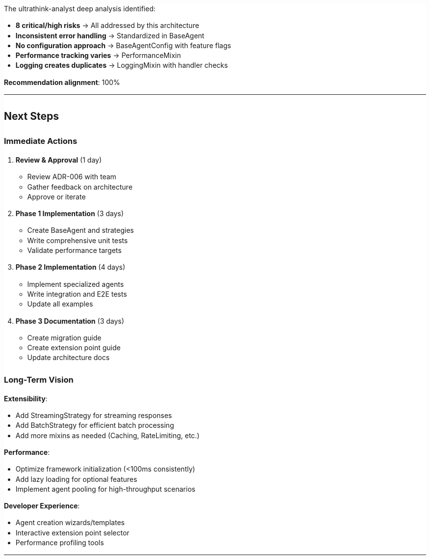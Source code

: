 The ultrathink-analyst deep analysis identified:
- **8 critical/high risks** → All addressed by this architecture
- **Inconsistent error handling** → Standardized in BaseAgent
- **No configuration approach** → BaseAgentConfig with feature flags
- **Performance tracking varies** → PerformanceMixin
- **Logging creates duplicates** → LoggingMixin with handler checks

**Recommendation alignment**: 100%

---

## Next Steps

### Immediate Actions

1. **Review & Approval** (1 day)
   - Review ADR-006 with team
   - Gather feedback on architecture
   - Approve or iterate

2. **Phase 1 Implementation** (3 days)
   - Create BaseAgent and strategies
   - Write comprehensive unit tests
   - Validate performance targets

3. **Phase 2 Implementation** (4 days)
   - Implement specialized agents
   - Write integration and E2E tests
   - Update all examples

4. **Phase 3 Documentation** (3 days)
   - Create migration guide
   - Create extension point guide
   - Update architecture docs

### Long-Term Vision

**Extensibility**:
- Add StreamingStrategy for streaming responses
- Add BatchStrategy for efficient batch processing
- Add more mixins as needed (Caching, RateLimiting, etc.)

**Performance**:
- Optimize framework initialization (<100ms consistently)
- Add lazy loading for optional features
- Implement agent pooling for high-throughput scenarios

**Developer Experience**:
- Agent creation wizards/templates
- Interactive extension point selector
- Performance profiling tools

---
